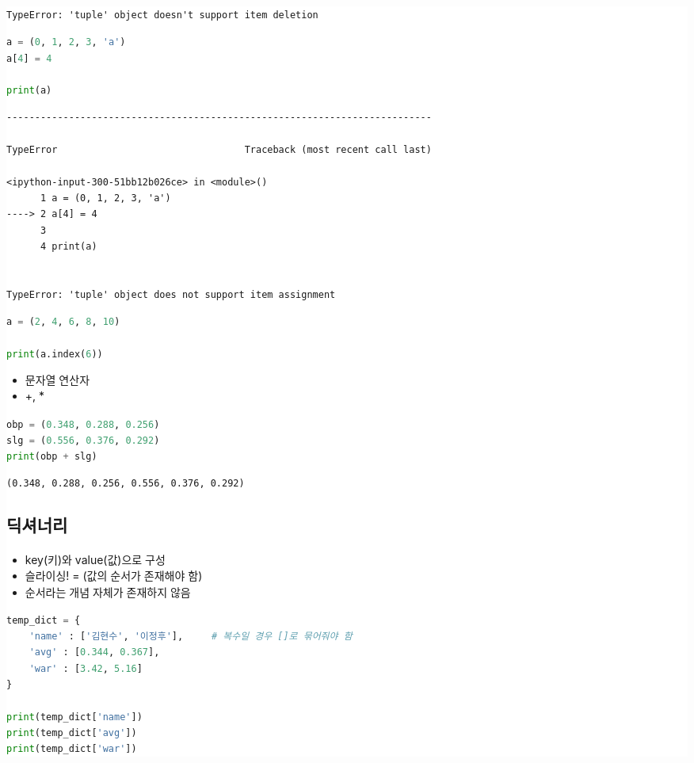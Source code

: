     TypeError: 'tuple' object doesn't support item deletion



```python
a = (0, 1, 2, 3, 'a')
a[4] = 4

print(a)
```


    ---------------------------------------------------------------------------

    TypeError                                 Traceback (most recent call last)

    <ipython-input-300-51bb12b026ce> in <module>()
          1 a = (0, 1, 2, 3, 'a')
    ----> 2 a[4] = 4
          3 
          4 print(a)
    

    TypeError: 'tuple' object does not support item assignment



```python
a = (2, 4, 6, 8, 10)

print(a.index(6))
```

- 문자열 연산자
- +, *


```python
obp = (0.348, 0.288, 0.256)
slg = (0.556, 0.376, 0.292)
print(obp + slg)
```

    (0.348, 0.288, 0.256, 0.556, 0.376, 0.292)
    

## 딕셔너리
- key(키)와 value(값)으로 구성
- 슬라이싱! = (값의 순서가 존재해야 함)
- 순서라는 개념 자체가 존재하지 않음


```python
temp_dict = {
    'name' : ['김현수', '이정후'],     # 복수일 경우 []로 묶어줘야 함
    'avg' : [0.344, 0.367],
    'war' : [3.42, 5.16]
}

print(temp_dict['name'])
print(temp_dict['avg'])
print(temp_dict['war'])
```
